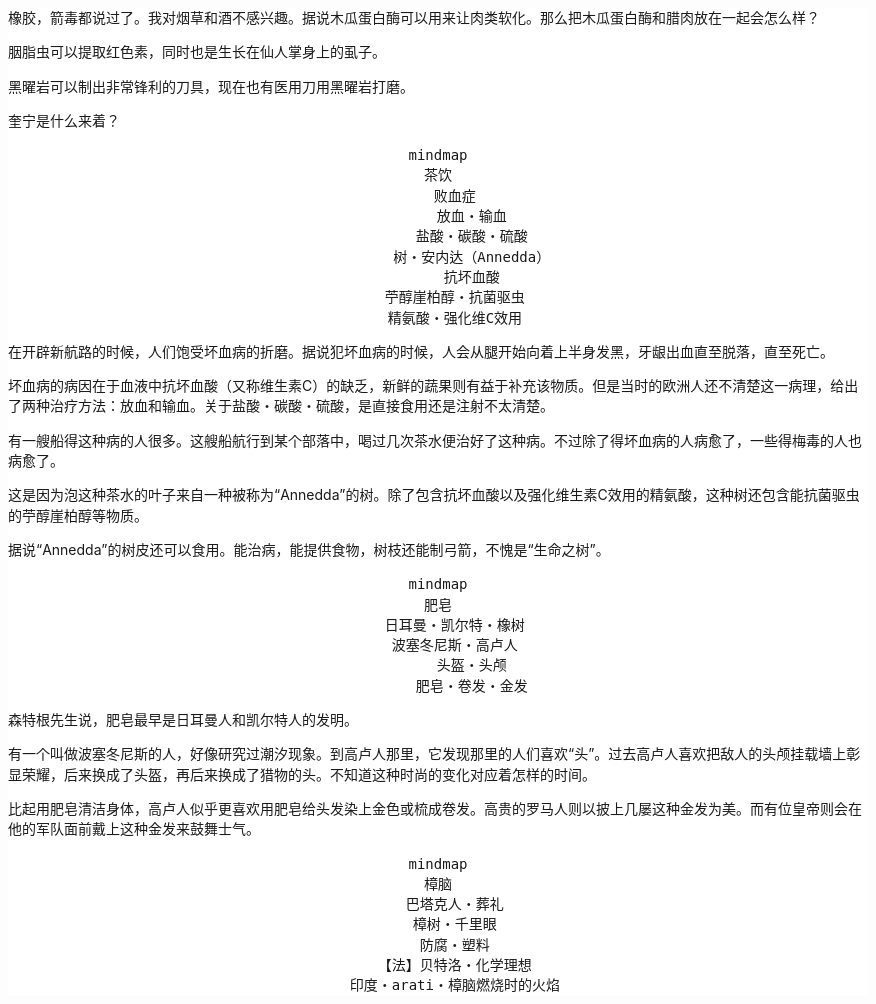 </center>

橡胶，箭毒都说过了。我对烟草和酒不感兴趣。据说木瓜蛋白酶可以用来让肉类软化。那么把木瓜蛋白酶和腊肉放在一起会怎么样？

胭脂虫可以提取红色素，同时也是生长在仙人掌身上的虱子。

黑曜岩可以制出非常锋利的刀具，现在也有医用刀用黑曜岩打磨。

奎宁是什么来着？

<center>
<pre class="mermaid">
mindmap
茶饮
	败血症
		放血・输血
		盐酸・碳酸・硫酸
		树・安内达（Annedda）
		抗坏血酸
	苧醇崖柏醇・抗菌驱虫
	精氨酸・强化维C效用
</pre>
</center>

在开辟新航路的时候，人们饱受坏血病的折磨。据说犯坏血病的时候，人会从腿开始向着上半身发黑，牙龈出血直至脱落，直至死亡。

坏血病的病因在于血液中抗坏血酸（又称维生素C）的缺乏，新鲜的蔬果则有益于补充该物质。但是当时的欧洲人还不清楚这一病理，给出了两种治疗方法：放血和输血。关于盐酸・碳酸・硫酸，是直接食用还是注射不太清楚。

有一艘船得这种病的人很多。这艘船航行到某个部落中，喝过几次茶水便治好了这种病。不过除了得坏血病的人病愈了，一些得梅毒的人也病愈了。

这是因为泡这种茶水的叶子来自一种被称为“Annedda”的树。除了包含抗坏血酸以及强化维生素C效用的精氨酸，这种树还包含能抗菌驱虫的苧醇崖柏醇等物质。

据说“Annedda”的树皮还可以食用。能治病，能提供食物，树枝还能制弓箭，不愧是“生命之树”。

<center>
<pre class="mermaid">
mindmap
肥皂
	日耳曼・凯尔特・橡树
	波塞冬尼斯・高卢人
		头盔・头颅
		肥皂・卷发・金发
</pre>
</center>

森特根先生说，肥皂最早是日耳曼人和凯尔特人的发明。

有一个叫做波塞冬尼斯的人，好像研究过潮汐现象。到高卢人那里，它发现那里的人们喜欢“头”。过去高卢人喜欢把敌人的头颅挂载墙上彰显荣耀，后来换成了头盔，再后来换成了猎物的头。不知道这种时尚的变化对应着怎样的时间。


比起用肥皂清洁身体，高卢人似乎更喜欢用肥皂给头发染上金色或梳成卷发。高贵的罗马人则以披上几屡这种金发为美。而有位皇帝则会在他的军队面前戴上这种金发来鼓舞士气。

<center>
<pre class="mermaid">
mindmap
樟脑
	巴塔克人・葬礼
	樟树・千里眼
	防腐・塑料
	【法】贝特洛・化学理想
	印度・arati・樟脑燃烧时的火焰
</pre>
</center>
